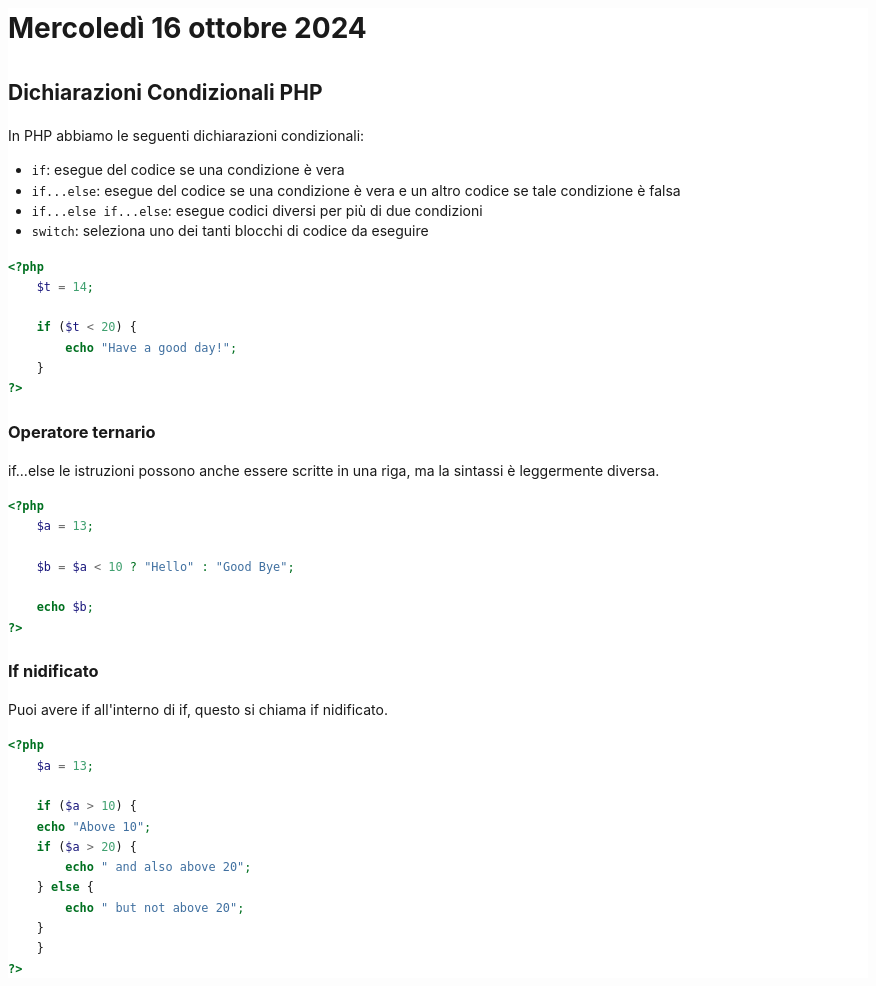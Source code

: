 # Mercoledì 16 ottobre 2024

## Dichiarazioni Condizionali PHP

In PHP abbiamo le seguenti dichiarazioni condizionali:

- `if`: esegue del codice se una condizione è vera
- `if...else`: esegue del codice se una condizione è vera e un altro codice se tale condizione è falsa
- `if...else if...else`: esegue codici diversi per più di due condizioni
- `switch`: seleziona uno dei tanti blocchi di codice da eseguire

```php
<?php
    $t = 14;

    if ($t < 20) {
        echo "Have a good day!";
    }
?>
```

### Operatore ternario

if...else le istruzioni possono anche essere scritte in una riga, ma la sintassi è leggermente diversa.

```php
<?php
    $a = 13;

    $b = $a < 10 ? "Hello" : "Good Bye";

    echo $b;
?>
```

### If nidificato

Puoi avere if all'interno di if, questo si chiama if nidificato.

```php
<?php
    $a = 13;

    if ($a > 10) {
    echo "Above 10";
    if ($a > 20) {
        echo " and also above 20";
    } else {
        echo " but not above 20";
    }
    }
?>
```
